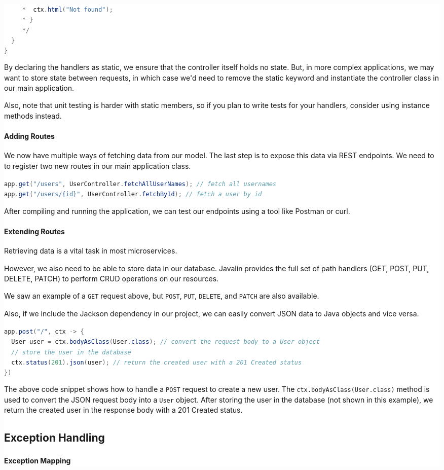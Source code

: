 ```java
     *  ctx.html("Not found");
     * }
     */
  }
}
```

By declaring the handlers as static, we ensure that the controller itself holds no state. But, in more complex applications, we may want to store state between requests, in which case we'd need to remove the static keyword and instantiate the controller class in our main application.

Also, note that unit testing is harder with static members, so if you plan to write tests for your handlers, consider using instance methods instead.

#### Adding Routes

We now have multiple ways of fetching data from our model. The last step is to expose this data via REST endpoints. We need to to register two new routes in our main application class.

```java
app.get("/users", UserController.fetchAllUserNames); // fetch all usernames
app.get("/users/{id}", UserController.fetchById); // fetch a user by id
```

After compiling and running the application, we can test our endpoints using a tool like Postman or curl.

#### Extending Routes

Retrieving data is a vital task in most microservices.

However, we also need to be able to store data in our database. Javalin provides the full set of path handlers (GET, POST, PUT, DELETE, PATCH) to perform CRUD operations on our resources.

We saw an example of a `GET` request above, but `POST`, `PUT`, `DELETE`, and `PATCH` are also available.

Also, if we include the Jackson dependency in our project, we can easily convert JSON data to Java objects and vice versa.

```java
app.post("/", ctx -> {
  User user = ctx.bodyAsClass(User.class); // convert the request body to a User object
  // store the user in the database
  ctx.status(201).json(user); // return the created user with a 201 Created status
})
```

The above code snippet shows how to handle a `POST` request to create a new user. The `ctx.bodyAsClass(User.class)` method is used to convert the JSON request body into a `User` object. After storing the user in the database (not shown in this example), we return the created user in the response body with a 201 Created status.

## Exception Handling

#### Exception Mapping
